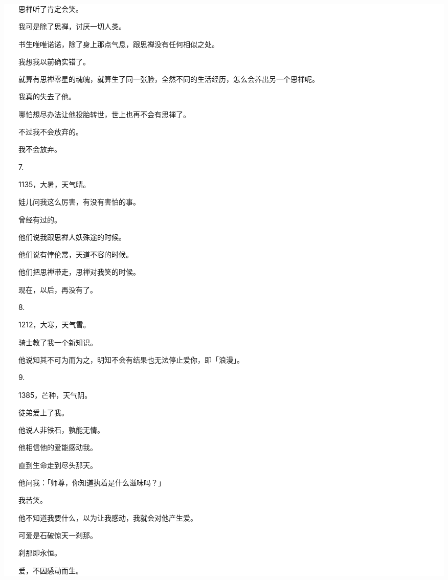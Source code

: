 &emsp;&emsp;思禅听了肯定会笑。  
  
&emsp;&emsp;我可是除了思禅，讨厌一切人类。  
  
&emsp;&emsp;书生唯唯诺诺，除了身上那点气息，跟思禅没有任何相似之处。  
  
&emsp;&emsp;我想我以前确实错了。  
  
&emsp;&emsp;就算有思禅零星的魂魄，就算生了同一张脸，全然不同的生活经历，怎么会养出另一个思禅呢。  
  
&emsp;&emsp;我真的失去了他。  
  
&emsp;&emsp;哪怕想尽办法让他投胎转世，世上也再不会有思禅了。  
  
&emsp;&emsp;不过我不会放弃的。  
  
&emsp;&emsp;我不会放弃。  
  
&emsp;&emsp;7.  
  
&emsp;&emsp;1135，大暑，天气晴。  
  
&emsp;&emsp;娃儿问我这么厉害，有没有害怕的事。  
  
&emsp;&emsp;曾经有过的。  
  
&emsp;&emsp;他们说我跟思禅人妖殊途的时候。  
  
&emsp;&emsp;他们说有悖伦常，天道不容的时候。  
  
&emsp;&emsp;他们把思禅带走，思禅对我笑的时候。  
  
&emsp;&emsp;现在，以后，再没有了。  
  
&emsp;&emsp;8.  
  
&emsp;&emsp;1212，大寒，天气雪。  
  
&emsp;&emsp;骑士教了我一个新知识。  
  
&emsp;&emsp;他说知其不可为而为之，明知不会有结果也无法停止爱你，即「浪漫」。  
  
&emsp;&emsp;9.  
  
&emsp;&emsp;1385，芒种，天气阴。  
  
&emsp;&emsp;徒弟爱上了我。  
  
&emsp;&emsp;他说人非铁石，孰能无情。  
  
&emsp;&emsp;他相信他的爱能感动我。  
  
&emsp;&emsp;直到生命走到尽头那天。  
  
&emsp;&emsp;他问我：「师尊，你知道执着是什么滋味吗？」  
  
&emsp;&emsp;我苦笑。  
  
&emsp;&emsp;他不知道我要什么，以为让我感动，我就会对他产生爱。  
  
&emsp;&emsp;可爱是石破惊天一刹那。  
  
&emsp;&emsp;刹那即永恒。  
  
&emsp;&emsp;爱，不因感动而生。  
  
